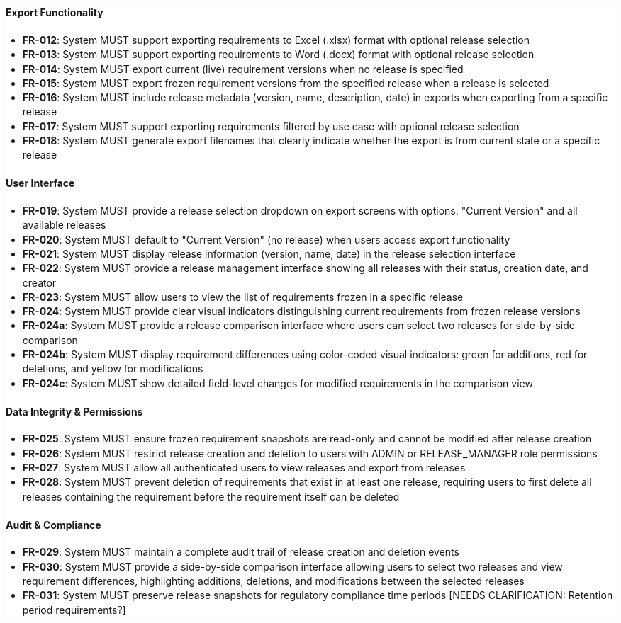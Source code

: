 #### Export Functionality
- **FR-012**: System MUST support exporting requirements to Excel (.xlsx) format with optional release selection
- **FR-013**: System MUST support exporting requirements to Word (.docx) format with optional release selection
- **FR-014**: System MUST export current (live) requirement versions when no release is specified
- **FR-015**: System MUST export frozen requirement versions from the specified release when a release is selected
- **FR-016**: System MUST include release metadata (version, name, description, date) in exports when exporting from a specific release
- **FR-017**: System MUST support exporting requirements filtered by use case with optional release selection
- **FR-018**: System MUST generate export filenames that clearly indicate whether the export is from current state or a specific release

#### User Interface
- **FR-019**: System MUST provide a release selection dropdown on export screens with options: "Current Version" and all available releases
- **FR-020**: System MUST default to "Current Version" (no release) when users access export functionality
- **FR-021**: System MUST display release information (version, name, date) in the release selection interface
- **FR-022**: System MUST provide a release management interface showing all releases with their status, creation date, and creator
- **FR-023**: System MUST allow users to view the list of requirements frozen in a specific release
- **FR-024**: System MUST provide clear visual indicators distinguishing current requirements from frozen release versions
- **FR-024a**: System MUST provide a release comparison interface where users can select two releases for side-by-side comparison
- **FR-024b**: System MUST display requirement differences using color-coded visual indicators: green for additions, red for deletions, and yellow for modifications
- **FR-024c**: System MUST show detailed field-level changes for modified requirements in the comparison view

#### Data Integrity & Permissions
- **FR-025**: System MUST ensure frozen requirement snapshots are read-only and cannot be modified after release creation
- **FR-026**: System MUST restrict release creation and deletion to users with ADMIN or RELEASE_MANAGER role permissions
- **FR-027**: System MUST allow all authenticated users to view releases and export from releases
- **FR-028**: System MUST prevent deletion of requirements that exist in at least one release, requiring users to first delete all releases containing the requirement before the requirement itself can be deleted

#### Audit & Compliance
- **FR-029**: System MUST maintain a complete audit trail of release creation and deletion events
- **FR-030**: System MUST provide a side-by-side comparison interface allowing users to select two releases and view requirement differences, highlighting additions, deletions, and modifications between the selected releases
- **FR-031**: System MUST preserve release snapshots for regulatory compliance time periods [NEEDS CLARIFICATION: Retention period requirements?]

